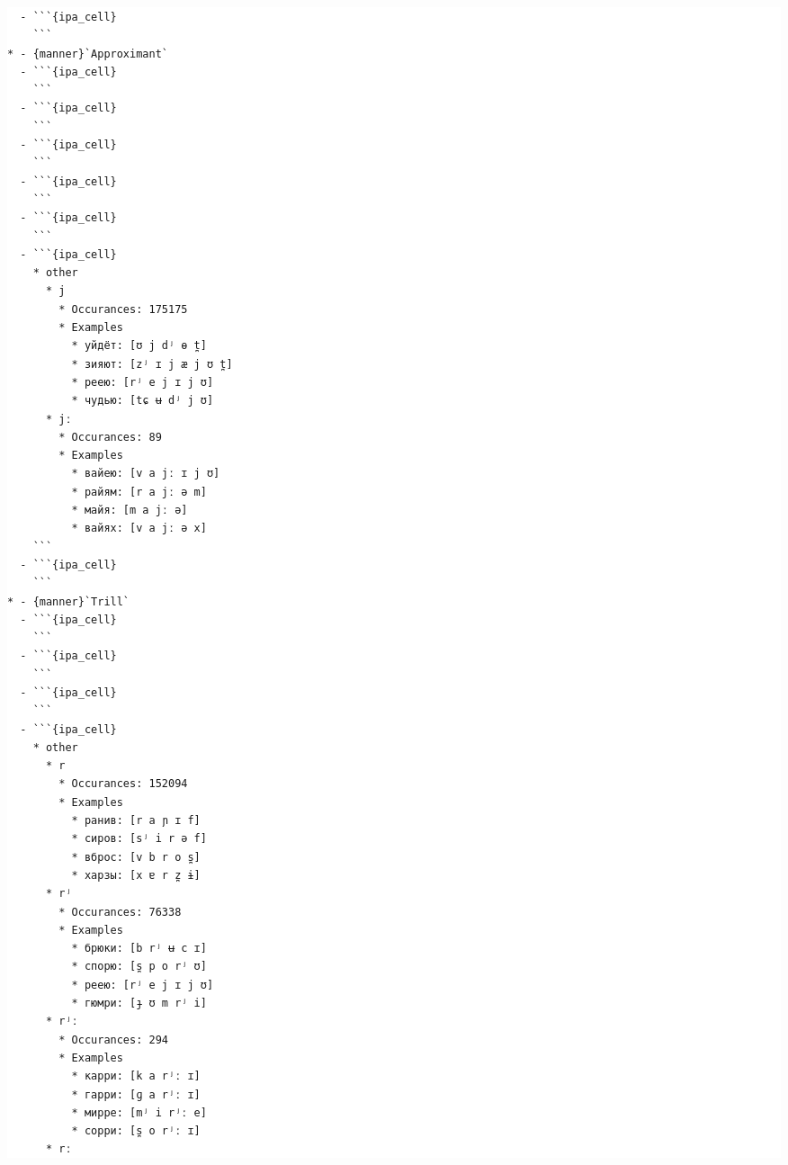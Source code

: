 ``````{list-table}
  - ```{ipa_cell}
    ```
* - {manner}`Approximant`
  - ```{ipa_cell}
    ```
  - ```{ipa_cell}
    ```
  - ```{ipa_cell}
    ```
  - ```{ipa_cell}
    ```
  - ```{ipa_cell}
    ```
  - ```{ipa_cell}
    * other
      * j
        * Occurances: 175175
        * Examples
          * уйдёт: [ʊ j dʲ ɵ t̪]
          * зияют: [zʲ ɪ j æ j ʊ t̪]
          * реею: [rʲ e j ɪ j ʊ]
          * чудью: [tɕ ʉ dʲ j ʊ]
      * jː
        * Occurances: 89
        * Examples
          * вайею: [v a jː ɪ j ʊ]
          * райям: [r a jː ə m]
          * майя: [m a jː ə]
          * вайях: [v a jː ə x]
    ```
  - ```{ipa_cell}
    ```
* - {manner}`Trill`
  - ```{ipa_cell}
    ```
  - ```{ipa_cell}
    ```
  - ```{ipa_cell}
    ```
  - ```{ipa_cell}
    * other
      * r
        * Occurances: 152094
        * Examples
          * ранив: [r a ɲ ɪ f]
          * сиров: [sʲ i r ə f]
          * вброс: [v b r o s̪]
          * харзы: [x ɐ r z̪ ɨ]
      * rʲ
        * Occurances: 76338
        * Examples
          * брюки: [b rʲ ʉ c ɪ]
          * спорю: [s̪ p o rʲ ʊ]
          * реею: [rʲ e j ɪ j ʊ]
          * гюмри: [ɟ ʊ m rʲ i]
      * rʲː
        * Occurances: 294
        * Examples
          * карри: [k a rʲː ɪ]
          * гарри: [ɡ a rʲː ɪ]
          * мирре: [mʲ i rʲː e]
          * сорри: [s̪ o rʲː ɪ]
      * rː
``````